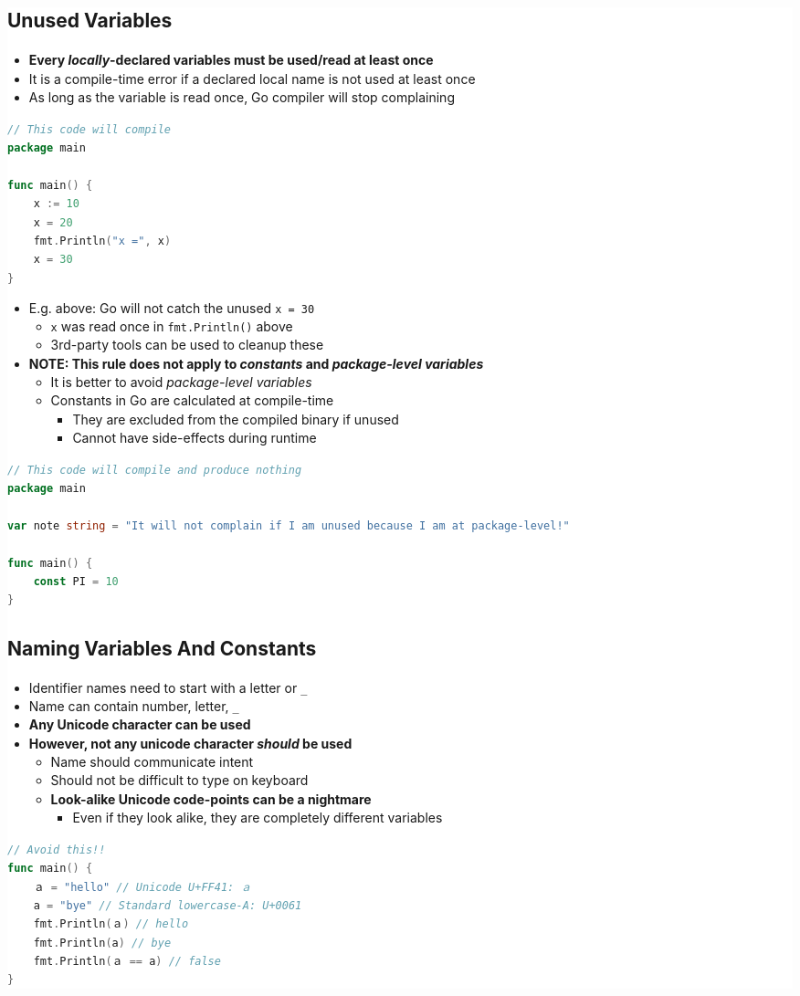 ## Unused Variables

- **Every *locally*-declared variables must be used/read at least once**
- It is a compile-time error if a declared local name is not used at least once
- As long as the variable is read once, Go compiler will stop complaining

```go
// This code will compile
package main

func main() {
    x := 10
    x = 20
    fmt.Println("x =", x)
    x = 30
}
```

- E.g. above: Go will not catch the unused `x = 30`
  - `x` was read once in `fmt.Println()` above
  - 3rd-party tools can be used to cleanup these
- **NOTE: This rule does not apply to *constants* and *package-level variables***
  - It is better to avoid *package-level variables*
  - Constants in Go are calculated at compile-time
    - They are excluded from the compiled binary if unused
    - Cannot have side-effects during runtime

```go
// This code will compile and produce nothing
package main

var note string = "It will not complain if I am unused because I am at package-level!"

func main() {
    const PI = 10
}
```

## Naming Variables And Constants

- Identifier names need to start with a letter or `_`
- Name can contain number, letter, `_`
- **Any Unicode character can be used**
- **However, not any unicode character *should* be used**
  - Name should communicate intent
  - Should not be difficult to type on keyboard
  - **Look-alike Unicode code-points can be a nightmare**
    - Even if they look alike, they are completely different variables

```go
// Avoid this!!
func main() {
    ａ = "hello" // Unicode U+FF41: ａ
    a = "bye" // Standard lowercase-A: U+0061
    fmt.Println(ａ) // hello
    fmt.Println(a) // bye
    fmt.Println(ａ == a) // false
}
```
